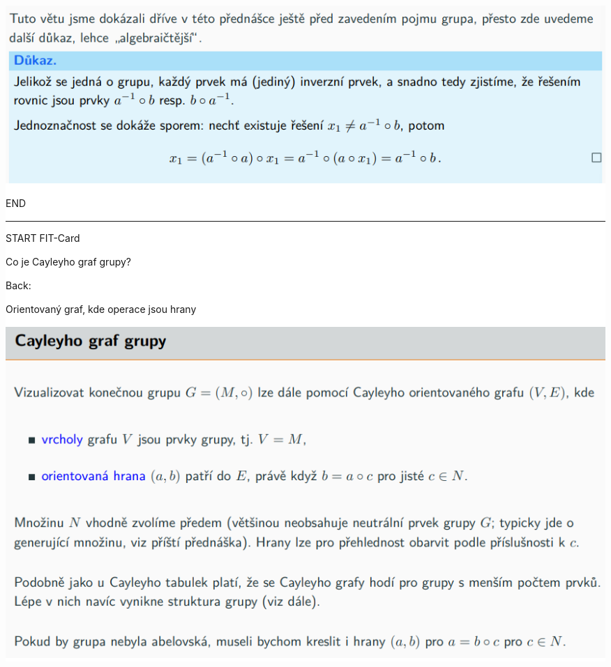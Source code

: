 
![](../../Assets/Pasted%20image%2020241125154755.png)


END

---


START
FIT-Card

Co je Cayleyho graf grupy?

Back:

Orientovaný graf, kde operace jsou hrany


![](../../Assets/Pasted%20image%2020241125155219.png)

